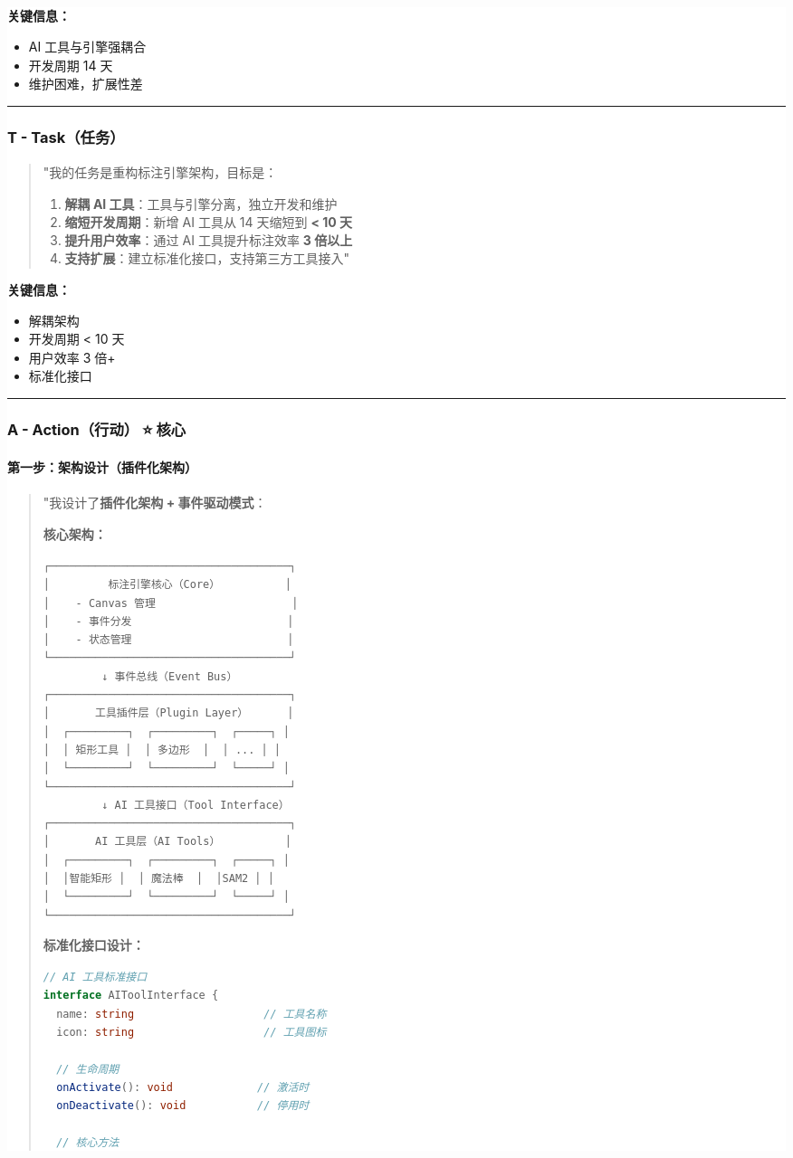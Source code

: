 **关键信息：**
- AI 工具与引擎强耦合
- 开发周期 14 天
- 维护困难，扩展性差

---

### **T - Task（任务）**

> "我的任务是重构标注引擎架构，目标是：
> 1. **解耦 AI 工具**：工具与引擎分离，独立开发和维护
> 2. **缩短开发周期**：新增 AI 工具从 14 天缩短到 **< 10 天**
> 3. **提升用户效率**：通过 AI 工具提升标注效率 **3 倍以上**
> 4. **支持扩展**：建立标准化接口，支持第三方工具接入"

**关键信息：**
- 解耦架构
- 开发周期 < 10 天
- 用户效率 3 倍+
- 标准化接口

---

### **A - Action（行动）** ⭐ 核心

#### **第一步：架构设计（插件化架构）**

> "我设计了**插件化架构 + 事件驱动模式**：
> 
> **核心架构：**
> ```
> ┌─────────────────────────────────────┐
> │         标注引擎核心（Core）          │
> │    - Canvas 管理                     │
> │    - 事件分发                        │
> │    - 状态管理                        │
> └─────────────────────────────────────┘
>          ↓ 事件总线（Event Bus）
> ┌─────────────────────────────────────┐
> │       工具插件层（Plugin Layer）      │
> │  ┌─────────┐  ┌─────────┐  ┌─────┐ │
> │  │ 矩形工具 │  │ 多边形  │  │ ... │ │
> │  └─────────┘  └─────────┘  └─────┘ │
> └─────────────────────────────────────┘
>          ↓ AI 工具接口（Tool Interface）
> ┌─────────────────────────────────────┐
> │       AI 工具层（AI Tools）          │
> │  ┌─────────┐  ┌─────────┐  ┌─────┐ │
> │  │智能矩形 │  │ 魔法棒  │  │SAM2 │ │
> │  └─────────┘  └─────────┘  └─────┘ │
> └─────────────────────────────────────┘
> ```
> 
> **标准化接口设计：**
> ```typescript
> // AI 工具标准接口
> interface AIToolInterface {
>   name: string                    // 工具名称
>   icon: string                    // 工具图标
>   
>   // 生命周期
>   onActivate(): void             // 激活时
>   onDeactivate(): void           // 停用时
>   
>   // 核心方法
